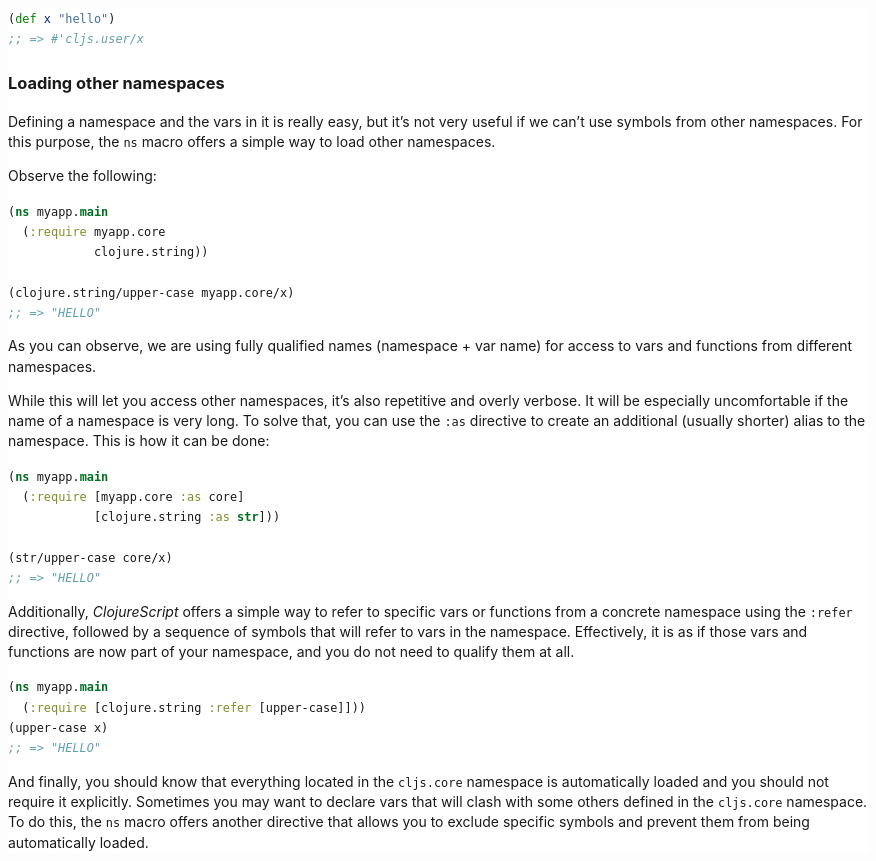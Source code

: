 ``` clojure
(def x "hello")
;; => #'cljs.user/x
```

### Loading other namespaces

Defining a namespace and the vars in it is really easy, but it’s not
very useful if we can’t use symbols from other namespaces. For this
purpose, the `ns` macro offers a simple way to load other namespaces.

Observe the following:

``` clojure
(ns myapp.main
  (:require myapp.core
            clojure.string))

(clojure.string/upper-case myapp.core/x)
;; => "HELLO"
```

As you can observe, we are using fully qualified names (namespace + var
name) for access to vars and functions from different namespaces.

While this will let you access other namespaces, it’s also repetitive
and overly verbose. It will be especially uncomfortable if the name of a
namespace is very long. To solve that, you can use the `:as` directive
to create an additional (usually shorter) alias to the namespace. This
is how it can be done:

``` clojure
(ns myapp.main
  (:require [myapp.core :as core]
            [clojure.string :as str]))

(str/upper-case core/x)
;; => "HELLO"
```

Additionally, *ClojureScript* offers a simple way to refer to specific
vars or functions from a concrete namespace using the `:refer`
directive, followed by a sequence of symbols that will refer to vars in
the namespace. Effectively, it is as if those vars and functions are now
part of your namespace, and you do not need to qualify them at all.

``` clojure
(ns myapp.main
  (:require [clojure.string :refer [upper-case]]))
(upper-case x)
;; => "HELLO"
```

And finally, you should know that everything located in the `cljs.core`
namespace is automatically loaded and you should not require it
explicitly. Sometimes you may want to declare vars that will clash with
some others defined in the `cljs.core` namespace. To do this, the `ns`
macro offers another directive that allows you to exclude specific
symbols and prevent them from being automatically loaded.

